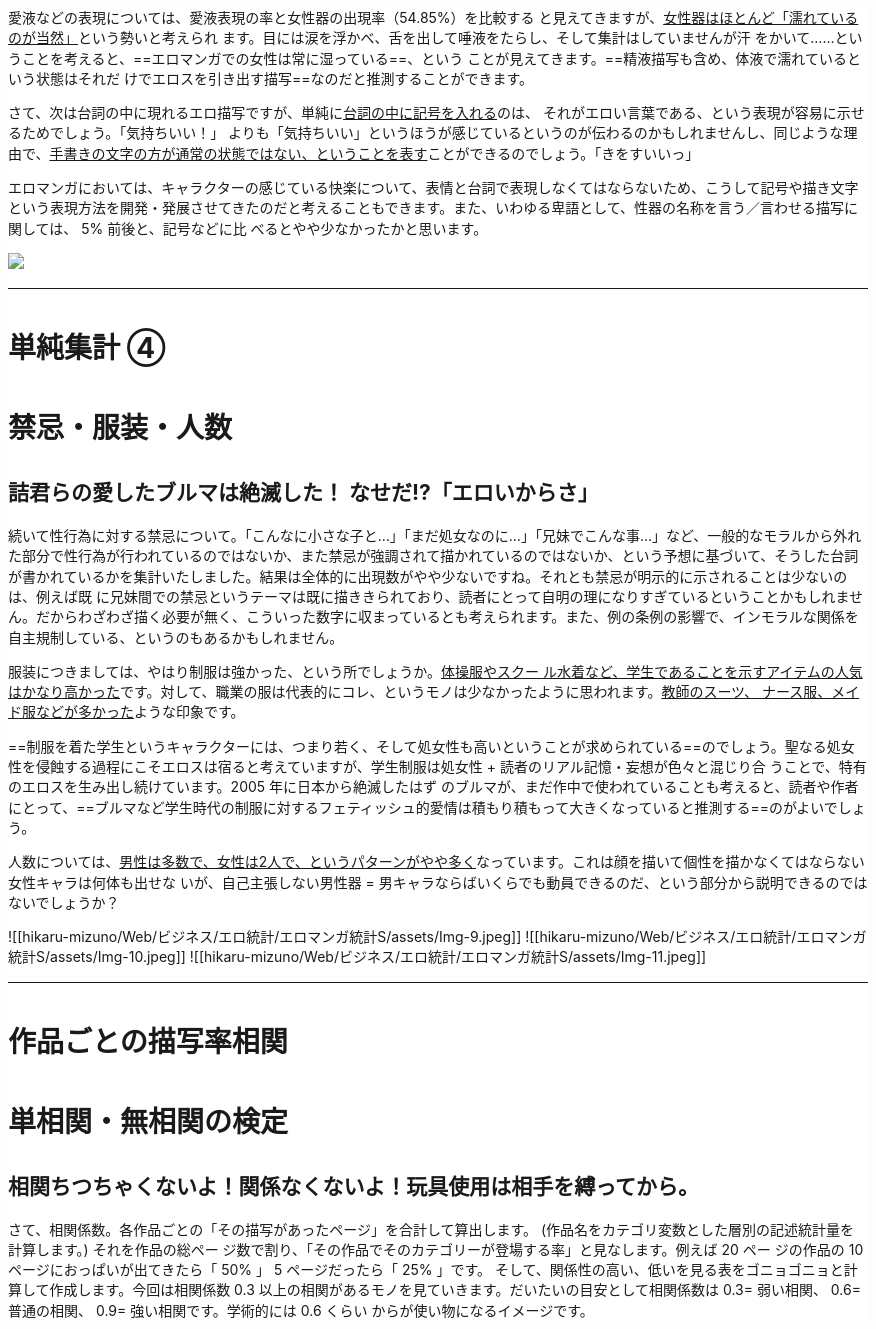 愛液などの表現については、愛液表現の率と女性器の出現率（54.85\%）を比較する と見えてきますが、<u>女性器はほとんど「濡れているのが当然」</u>という勢いと考えられ ます。目には涙を浮かべ、舌を出して唾液をたらし、そして集計はしていませんが汗 をかいて……ということを考えると、==エロマンガでの女性は常に湿っている==、という ことが見えてきます。==精液描写も含め、体液で濡れているという状態はそれだ けでエロスを引き出す描写==なのだと推測することができます。

さて、次は台詞の中に現れるエロ描写ですが、単純に<u>台詞の中に記号を入れる</u>のは、 それがエロい言葉である、という表現が容易に示せるためでしょう。「気持ちいい！」 よりも「気持ちいい」というほうが感じているというのが伝わるのかもしれませんし、同じような理由で、<u>手書きの文字の方が通常の状態ではない、ということを表す</u>ことができるのでしょう。「きをすいいっ」

エロマンガにおいては、キャラクターの感じている快楽について、表情と台詞で表現しなくてはならないため、こうして記号や描き文字という表現方法を開発・発展させてきたのだと考えることもできます。また、いわゆる卑語として、性器の名称を言う／言わせる描写に関しては、 5% 前後と、記号などに比 べるとやや少なかったかと思います。

![](Img-8.png)

---

# 単純集計 ④

# 禁忌・服装・人数
## 詰君らの愛したブルマは絶滅した！ なせだ!?「エロいからさ」

続いて性行為に対する禁忌について。「こんなに小さな子と…」「まだ処女なのに…」「兄妹でこんな事…」など、一般的なモラルから外れた部分で性行為が行われているのではないか、また禁忌が強調されて描かれているのではないか、という予想に基づいて、そうした台詞が書かれているかを集計いたしました。結果は全体的に出現数がやや少ないですね。それとも禁忌が明示的に示されることは少ないのは、例えば既 に兄妹間での禁忌というテーマは既に描ききられており、読者にとって自明の理になりすぎているということかもしれません。だからわざわざ描く必要が無く、こういった数字に収まっているとも考えられます。また、例の条例の影響で、インモラルな関係を自主規制している、というのもあるかもしれません。

服装につきましては、やはり制服は強かった、という所でしょうか。<u>体操服やスクー ル水着など、学生であることを示すアイテムの人気はかなり高かった</u>です。対して、職業の服は代表的にコレ、というモノは少なかったように思われます。<u>教師のスーツ、 ナース服、メイド服などが多かった</u>ような印象です。

==制服を着た学生というキャラクターには、つまり若く、そして処女性も高いということが求められている==のでしょう。聖なる処女性を侵蝕する過程にこそエロスは宿ると考えていますが、学生制服は処女性 + 読者のリアル記憶・妄想が色々と混じり合 うことで、特有のエロスを生み出し続けています。2005 年に日本から絶滅したはず のブルマが、まだ作中で使われていることも考えると、読者や作者にとって、==ブルマなど学生時代の制服に対するフェティッシュ的愛情は積もり積もって大きくなっていると推測する==のがよいでしょう。

人数については、<u>男性は多数で、女性は2人で、というパターンがやや多く</u>なっています。これは顔を描いて個性を描かなくてはならない女性キャラは何体も出せな いが、自己主張しない男性器 = 男キャラならばいくらでも動員できるのだ、という部分から説明できるのではないでしょうか？

![[hikaru-mizuno/Web/ビジネス/エロ統計/エロマンガ統計S/assets/Img-9.jpeg]]
![[hikaru-mizuno/Web/ビジネス/エロ統計/エロマンガ統計S/assets/Img-10.jpeg]]
![[hikaru-mizuno/Web/ビジネス/エロ統計/エロマンガ統計S/assets/Img-11.jpeg]]

---

# 作品ごとの描写率相関

# 単相関・無相関の検定

## 相関ちつちゃくないよ！関係なくないよ！玩具使用は相手を縛ってから。

さて、相関係数。各作品ごとの「その描写があったページ」を合計して算出します。 (作品名をカテゴリ変数とした層別の記述統計量を計算します。) それを作品の総ペー ジ数で割り、「その作品でそのカテゴリーが登場する率」と見なします。例えば 20 ペー ジの作品の 10 ページにおっぱいが出てきたら「 50% 」 5 ページだったら「 25% 」です。 そして、関係性の高い、低いを見る表をゴニョゴニョと計算して作成します。今回は相関係数 0.3 以上の相関があるモノを見ていきます。だいたいの目安として相関係数は 0.3= 弱い相関、 0.6= 普通の相関、 0.9= 強い相関です。学術的には 0.6 くらい からが使い物になるイメージです。
